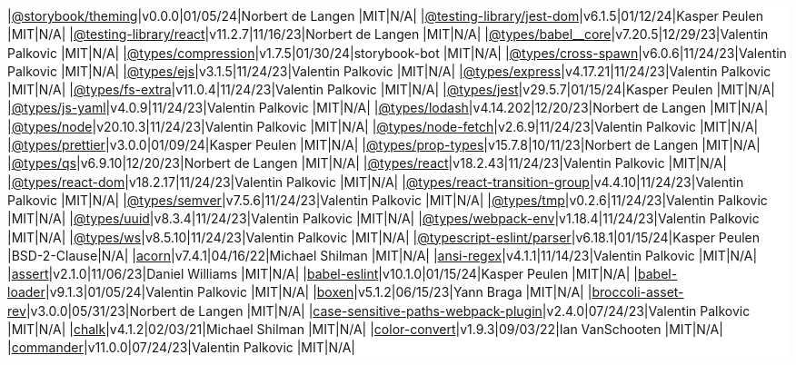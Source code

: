 |[@storybook/theming](https://www.npmjs.com/@storybook/theming)|v0.0.0|01/05/24|Norbert de Langen |MIT|N/A|
|[@testing-library/jest-dom](https://www.npmjs.com/@testing-library/jest-dom)|v6.1.5|01/12/24|Kasper Peulen |MIT|N/A|
|[@testing-library/react](https://www.npmjs.com/@testing-library/react)|v11.2.7|11/16/23|Norbert de Langen |MIT|N/A|
|[@types/babel__core](https://www.npmjs.com/@types/babel__core)|v7.20.5|12/29/23|Valentin Palkovic |MIT|N/A|
|[@types/compression](https://www.npmjs.com/@types/compression)|v1.7.5|01/30/24|storybook-bot |MIT|N/A|
|[@types/cross-spawn](https://www.npmjs.com/@types/cross-spawn)|v6.0.6|11/24/23|Valentin Palkovic |MIT|N/A|
|[@types/ejs](https://www.npmjs.com/@types/ejs)|v3.1.5|11/24/23|Valentin Palkovic |MIT|N/A|
|[@types/express](https://www.npmjs.com/@types/express)|v4.17.21|11/24/23|Valentin Palkovic |MIT|N/A|
|[@types/fs-extra](https://www.npmjs.com/@types/fs-extra)|v11.0.4|11/24/23|Valentin Palkovic |MIT|N/A|
|[@types/jest](https://www.npmjs.com/@types/jest)|v29.5.7|01/15/24|Kasper Peulen |MIT|N/A|
|[@types/js-yaml](https://www.npmjs.com/@types/js-yaml)|v4.0.9|11/24/23|Valentin Palkovic |MIT|N/A|
|[@types/lodash](https://www.npmjs.com/@types/lodash)|v4.14.202|12/20/23|Norbert de Langen |MIT|N/A|
|[@types/node](https://www.npmjs.com/@types/node)|v20.10.3|11/24/23|Valentin Palkovic |MIT|N/A|
|[@types/node-fetch](https://www.npmjs.com/@types/node-fetch)|v2.6.9|11/24/23|Valentin Palkovic |MIT|N/A|
|[@types/prettier](https://www.npmjs.com/@types/prettier)|v3.0.0|01/09/24|Kasper Peulen |MIT|N/A|
|[@types/prop-types](https://www.npmjs.com/@types/prop-types)|v15.7.8|10/11/23|Norbert de Langen |MIT|N/A|
|[@types/qs](https://www.npmjs.com/@types/qs)|v6.9.10|12/20/23|Norbert de Langen |MIT|N/A|
|[@types/react](https://www.npmjs.com/@types/react)|v18.2.43|11/24/23|Valentin Palkovic |MIT|N/A|
|[@types/react-dom](https://www.npmjs.com/@types/react-dom)|v18.2.17|11/24/23|Valentin Palkovic |MIT|N/A|
|[@types/react-transition-group](https://www.npmjs.com/@types/react-transition-group)|v4.4.10|11/24/23|Valentin Palkovic |MIT|N/A|
|[@types/semver](https://www.npmjs.com/@types/semver)|v7.5.6|11/24/23|Valentin Palkovic |MIT|N/A|
|[@types/tmp](https://www.npmjs.com/@types/tmp)|v0.2.6|11/24/23|Valentin Palkovic |MIT|N/A|
|[@types/uuid](https://www.npmjs.com/@types/uuid)|v8.3.4|11/24/23|Valentin Palkovic |MIT|N/A|
|[@types/webpack-env](https://www.npmjs.com/@types/webpack-env)|v1.18.4|11/24/23|Valentin Palkovic |MIT|N/A|
|[@types/ws](https://www.npmjs.com/@types/ws)|v8.5.10|11/24/23|Valentin Palkovic |MIT|N/A|
|[@typescript-eslint/parser](https://www.npmjs.com/@typescript-eslint/parser)|v6.18.1|01/15/24|Kasper Peulen |BSD-2-Clause|N/A|
|[acorn](https://www.npmjs.com/acorn)|v7.4.1|04/16/22|Michael Shilman |MIT|N/A|
|[ansi-regex](https://www.npmjs.com/ansi-regex)|v4.1.1|11/14/23|Valentin Palkovic |MIT|N/A|
|[assert](https://www.npmjs.com/assert)|v2.1.0|11/06/23|Daniel Williams |MIT|N/A|
|[babel-eslint](https://www.npmjs.com/babel-eslint)|v10.1.0|01/15/24|Kasper Peulen |MIT|N/A|
|[babel-loader](https://www.npmjs.com/babel-loader)|v9.1.3|01/05/24|Valentin Palkovic |MIT|N/A|
|[boxen](https://www.npmjs.com/boxen)|v5.1.2|06/15/23|Yann Braga |MIT|N/A|
|[broccoli-asset-rev](https://www.npmjs.com/broccoli-asset-rev)|v3.0.0|05/31/23|Norbert de Langen |MIT|N/A|
|[case-sensitive-paths-webpack-plugin](https://www.npmjs.com/case-sensitive-paths-webpack-plugin)|v2.4.0|07/24/23|Valentin Palkovic |MIT|N/A|
|[chalk](https://www.npmjs.com/chalk)|v4.1.2|02/03/21|Michael Shilman |MIT|N/A|
|[color-convert](https://www.npmjs.com/color-convert)|v1.9.3|09/03/22|Ian VanSchooten |MIT|N/A|
|[commander](https://www.npmjs.com/commander)|v11.0.0|07/24/23|Valentin Palkovic |MIT|N/A|
